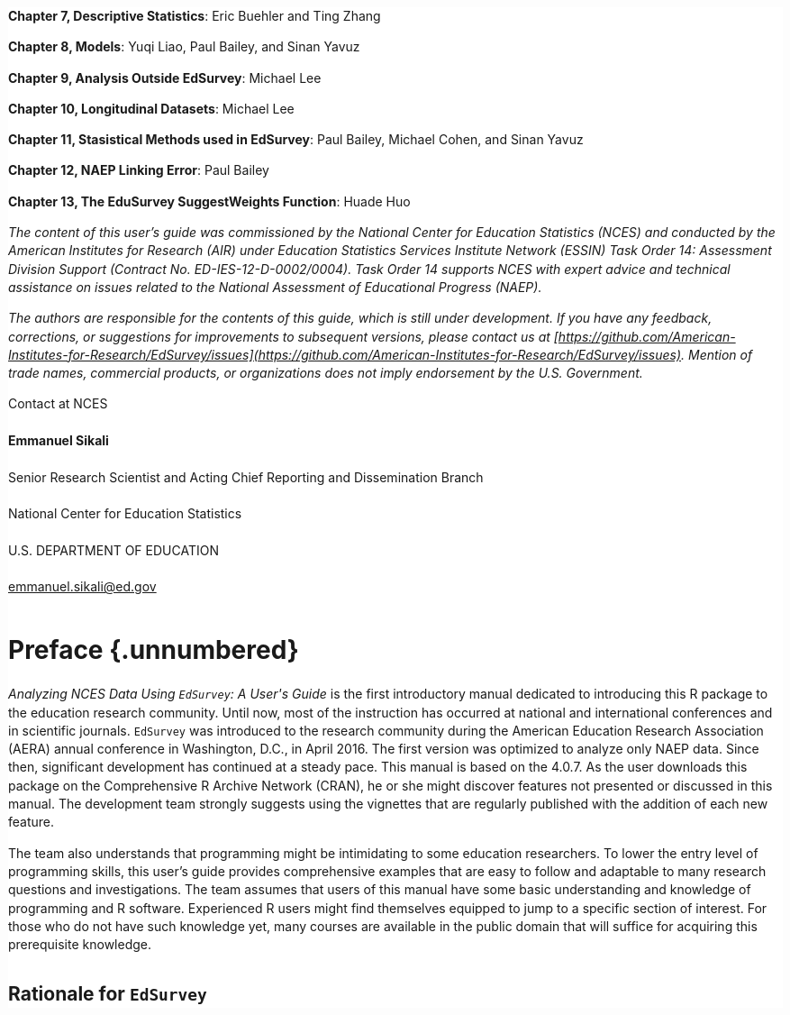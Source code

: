 **Chapter 7, Descriptive Statistics**: Eric Buehler and Ting Zhang

**Chapter 8, Models**: Yuqi Liao, Paul Bailey, and Sinan Yavuz

**Chapter 9, Analysis Outside EdSurvey**: Michael Lee

**Chapter 10, Longitudinal Datasets**: Michael Lee

**Chapter 11, Stasistical Methods used in EdSurvey**: Paul Bailey, Michael Cohen, and Sinan Yavuz

**Chapter 12, NAEP Linking Error**: Paul Bailey

**Chapter 13, The EduSurvey SuggestWeights Function**:  Huade Huo

_The content of this user’s guide was commissioned by the National Center for Education Statistics (NCES) and conducted by the American Institutes for Research (AIR) under Education Statistics Services Institute Network (ESSIN) Task Order 14: Assessment Division Support (Contract No. ED-IES-12-D-0002/0004). Task Order 14 supports NCES with expert advice and technical assistance on issues related to the National Assessment of Educational Progress (NAEP)._

_The authors are responsible for the contents of this guide, which is still under development. If you have any feedback, corrections, or suggestions for improvements to subsequent versions, please contact us at [https://github.com/American-Institutes-for-Research/EdSurvey/issues](https://github.com/American-Institutes-for-Research/EdSurvey/issues). Mention of trade names, commercial products, or organizations does not imply endorsement by the U.S. Government._

Contact at NCES<br></br>
**Emmanuel Sikali**<br></br>
Senior Research Scientist and Acting Chief Reporting and Dissemination Branch<br></br>
National Center for Education Statistics<br></br>
U.S. DEPARTMENT OF EDUCATION<br></br>
emmanuel.sikali@ed.gov


# Preface {.unnumbered}

_Analyzing NCES Data Using `EdSurvey`: A User's Guide_ is the first introductory manual dedicated to introducing this R package to the education research community. Until now, most of the instruction has occurred at national and international conferences and in scientific journals. `EdSurvey` was introduced to the research community during the American Education Research Association (AERA) annual conference in Washington, D.C., in April 2016. The first version was optimized to analyze only NAEP data. Since then, significant development has continued at a steady pace. This manual is based on the 4.0.7. As the user downloads this package on the Comprehensive R Archive Network (CRAN), he or she might discover features not presented or discussed in this manual. The development team strongly suggests using the vignettes that are regularly published with the addition of each new feature.

The team also understands that programming might be intimidating to some education researchers. To lower the entry level of programming skills, this user’s guide provides comprehensive examples that are easy to follow and adaptable to many research questions and investigations. The team assumes that users of this manual have some basic understanding and knowledge of programming and R software. Experienced R users might find themselves equipped to jump to a specific section of interest. For those who do not have such knowledge yet, many courses are available in the public domain that will suffice for acquiring this prerequisite knowledge.

## Rationale for `EdSurvey`
